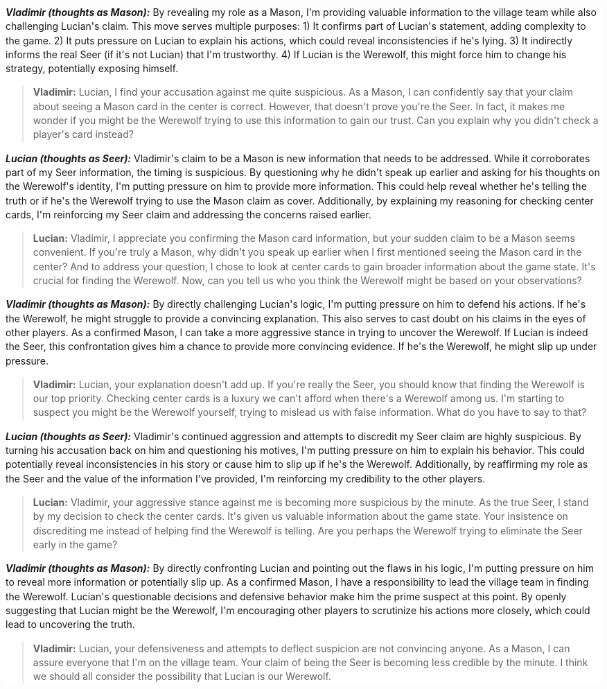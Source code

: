 
***Vladimir (thoughts as Mason):*** By revealing my role as a Mason, I'm providing valuable information to the village team while also challenging Lucian's claim. This move serves multiple purposes: 1) It confirms part of Lucian's statement, adding complexity to the game. 2) It puts pressure on Lucian to explain his actions, which could reveal inconsistencies if he's lying. 3) It indirectly informs the real Seer (if it's not Lucian) that I'm trustworthy. 4) If Lucian is the Werewolf, this might force him to change his strategy, potentially exposing himself.
> **Vladimir:** Lucian, I find your accusation against me quite suspicious. As a Mason, I can confidently say that your claim about seeing a Mason card in the center is correct. However, that doesn't prove you're the Seer. In fact, it makes me wonder if you might be the Werewolf trying to use this information to gain our trust. Can you explain why you didn't check a player's card instead?


***Lucian (thoughts as Seer):*** Vladimir's claim to be a Mason is new information that needs to be addressed. While it corroborates part of my Seer information, the timing is suspicious. By questioning why he didn't speak up earlier and asking for his thoughts on the Werewolf's identity, I'm putting pressure on him to provide more information. This could help reveal whether he's telling the truth or if he's the Werewolf trying to use the Mason claim as cover. Additionally, by explaining my reasoning for checking center cards, I'm reinforcing my Seer claim and addressing the concerns raised earlier.
> **Lucian:** Vladimir, I appreciate you confirming the Mason card information, but your sudden claim to be a Mason seems convenient. If you're truly a Mason, why didn't you speak up earlier when I first mentioned seeing the Mason card in the center? And to address your question, I chose to look at center cards to gain broader information about the game state. It's crucial for finding the Werewolf. Now, can you tell us who you think the Werewolf might be based on your observations?


***Vladimir (thoughts as Mason):*** By directly challenging Lucian's logic, I'm putting pressure on him to defend his actions. If he's the Werewolf, he might struggle to provide a convincing explanation. This also serves to cast doubt on his claims in the eyes of other players. As a confirmed Mason, I can take a more aggressive stance in trying to uncover the Werewolf. If Lucian is indeed the Seer, this confrontation gives him a chance to provide more convincing evidence. If he's the Werewolf, he might slip up under pressure.
> **Vladimir:** Lucian, your explanation doesn't add up. If you're really the Seer, you should know that finding the Werewolf is our top priority. Checking center cards is a luxury we can't afford when there's a Werewolf among us. I'm starting to suspect you might be the Werewolf yourself, trying to mislead us with false information. What do you have to say to that?


***Lucian (thoughts as Seer):*** Vladimir's continued aggression and attempts to discredit my Seer claim are highly suspicious. By turning his accusation back on him and questioning his motives, I'm putting pressure on him to explain his behavior. This could potentially reveal inconsistencies in his story or cause him to slip up if he's the Werewolf. Additionally, by reaffirming my role as the Seer and the value of the information I've provided, I'm reinforcing my credibility to the other players.
> **Lucian:** Vladimir, your aggressive stance against me is becoming more suspicious by the minute. As the true Seer, I stand by my decision to check the center cards. It's given us valuable information about the game state. Your insistence on discrediting me instead of helping find the Werewolf is telling. Are you perhaps the Werewolf trying to eliminate the Seer early in the game?


***Vladimir (thoughts as Mason):*** By directly confronting Lucian and pointing out the flaws in his logic, I'm putting pressure on him to reveal more information or potentially slip up. As a confirmed Mason, I have a responsibility to lead the village team in finding the Werewolf. Lucian's questionable decisions and defensive behavior make him the prime suspect at this point. By openly suggesting that Lucian might be the Werewolf, I'm encouraging other players to scrutinize his actions more closely, which could lead to uncovering the truth.
> **Vladimir:** Lucian, your defensiveness and attempts to deflect suspicion are not convincing anyone. As a Mason, I can assure everyone that I'm on the village team. Your claim of being the Seer is becoming less credible by the minute. I think we should all consider the possibility that Lucian is our Werewolf.

